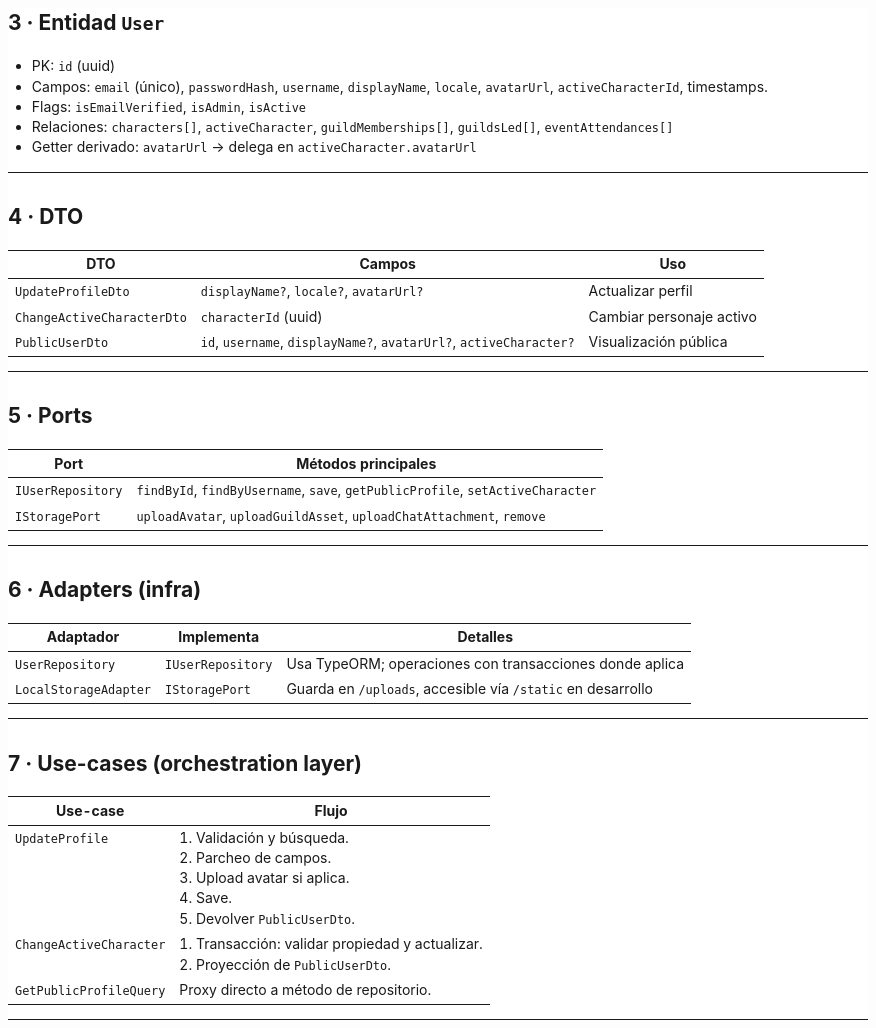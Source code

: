 
## 3 · Entidad `User`

* PK: `id` (uuid)
* Campos: `email` (único), `passwordHash`, `username`, `displayName`, `locale`, `avatarUrl`, `activeCharacterId`, timestamps.
* Flags: `isEmailVerified`, `isAdmin`, `isActive`
* Relaciones: `characters[]`, `activeCharacter`, `guildMemberships[]`, `guildsLed[]`, `eventAttendances[]`
* Getter derivado: `avatarUrl` → delega en `activeCharacter.avatarUrl`

---

## 4 · DTO

| DTO                        | Campos                                                             | Uso                      |
| -------------------------- | ------------------------------------------------------------------ | ------------------------ |
| `UpdateProfileDto`         | `displayName?`, `locale?`, `avatarUrl?`                            | Actualizar perfil        |
| `ChangeActiveCharacterDto` | `characterId` (uuid)                                               | Cambiar personaje activo |
| `PublicUserDto`            | `id`, `username`, `displayName?`, `avatarUrl?`, `activeCharacter?` | Visualización pública    |

---

## 5 · Ports

| Port              | Métodos principales                                                            |
| ----------------- | ------------------------------------------------------------------------------ |
| `IUserRepository` | `findById`, `findByUsername`, `save`, `getPublicProfile`, `setActiveCharacter` |
| `IStoragePort`    | `uploadAvatar`, `uploadGuildAsset`, `uploadChatAttachment`, `remove`           |

---

## 6 · Adapters (infra)

| Adaptador             | Implementa        | Detalles                                                    |
| --------------------- | ----------------- | ----------------------------------------------------------- |
| `UserRepository`      | `IUserRepository` | Usa TypeORM; operaciones con transacciones donde aplica     |
| `LocalStorageAdapter` | `IStoragePort`    | Guarda en `/uploads`, accesible vía `/static` en desarrollo |

---

## 7 · Use-cases (orchestration layer)

| Use-case                | Flujo                                                                                                                         |
| ----------------------- | ----------------------------------------------------------------------------------------------------------------------------- |
| `UpdateProfile`         | 1. Validación y búsqueda.<br>2. Parcheo de campos.<br>3. Upload avatar si aplica.<br>4. Save.<br>5. Devolver `PublicUserDto`. |
| `ChangeActiveCharacter` | 1. Transacción: validar propiedad y actualizar.<br>2. Proyección de `PublicUserDto`.                                          |
| `GetPublicProfileQuery` | Proxy directo a método de repositorio.                                                                                        |

---